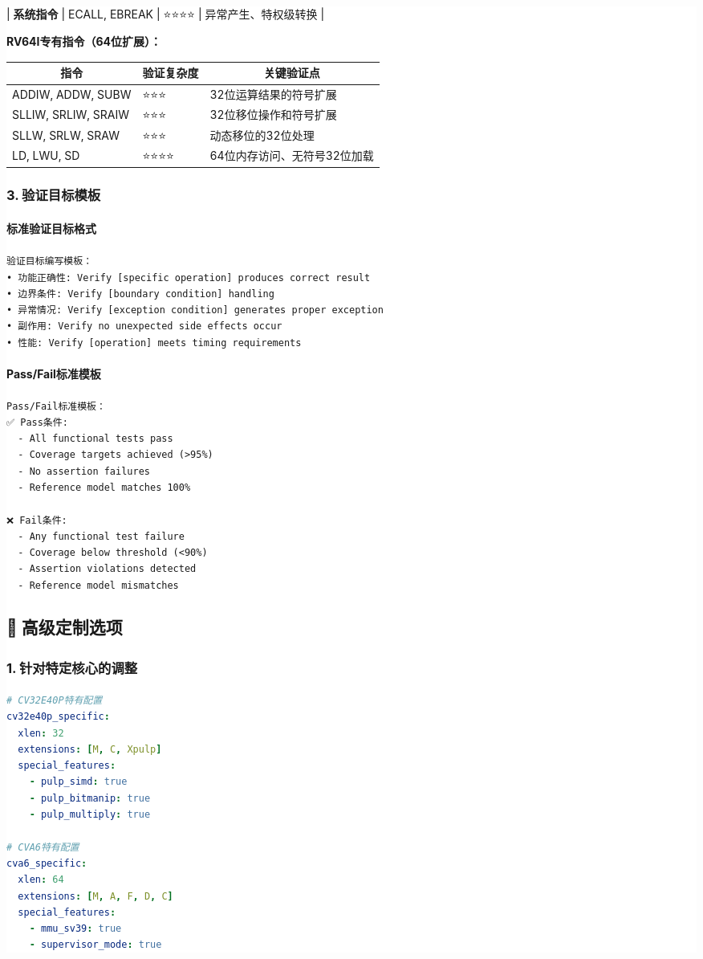 | **系统指令** | ECALL, EBREAK | ⭐⭐⭐⭐ | 异常产生、特权级转换 |

**RV64I专有指令（64位扩展）：**

| 指令 | 验证复杂度 | 关键验证点 |
|------|------------|------------|
| ADDIW, ADDW, SUBW | ⭐⭐⭐ | 32位运算结果的符号扩展 |
| SLLIW, SRLIW, SRAIW | ⭐⭐⭐ | 32位移位操作和符号扩展 |
| SLLW, SRLW, SRAW | ⭐⭐⭐ | 动态移位的32位处理 |
| LD, LWU, SD | ⭐⭐⭐⭐ | 64位内存访问、无符号32位加载 |

### 3. 验证目标模板

#### 标准验证目标格式

```
验证目标编写模板：
• 功能正确性: Verify [specific operation] produces correct result
• 边界条件: Verify [boundary condition] handling
• 异常情况: Verify [exception condition] generates proper exception
• 副作用: Verify no unexpected side effects occur
• 性能: Verify [operation] meets timing requirements
```

#### Pass/Fail标准模板

```
Pass/Fail标准模板：
✅ Pass条件:
  - All functional tests pass
  - Coverage targets achieved (>95%)
  - No assertion failures
  - Reference model matches 100%

❌ Fail条件:
  - Any functional test failure
  - Coverage below threshold (<90%)
  - Assertion violations detected
  - Reference model mismatches
```

## 🔧 高级定制选项

### 1. 针对特定核心的调整

```yaml
# CV32E40P特有配置
cv32e40p_specific:
  xlen: 32
  extensions: [M, C, Xpulp]
  special_features:
    - pulp_simd: true
    - pulp_bitmanip: true
    - pulp_multiply: true

# CVA6特有配置
cva6_specific:
  xlen: 64
  extensions: [M, A, F, D, C]
  special_features:
    - mmu_sv39: true
    - supervisor_mode: true
```